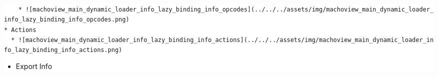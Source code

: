         * ![machoview_main_dynamic_loader_info_lazy_binding_info_opcodes](../../../assets/img/machoview_main_dynamic_loader_info_lazy_binding_info_opcodes.png)
    * Actions
      * ![machoview_main_dynamic_loader_info_lazy_binding_info_actions](../../../assets/img/machoview_main_dynamic_loader_info_lazy_binding_info_actions.png)
  * Export Info